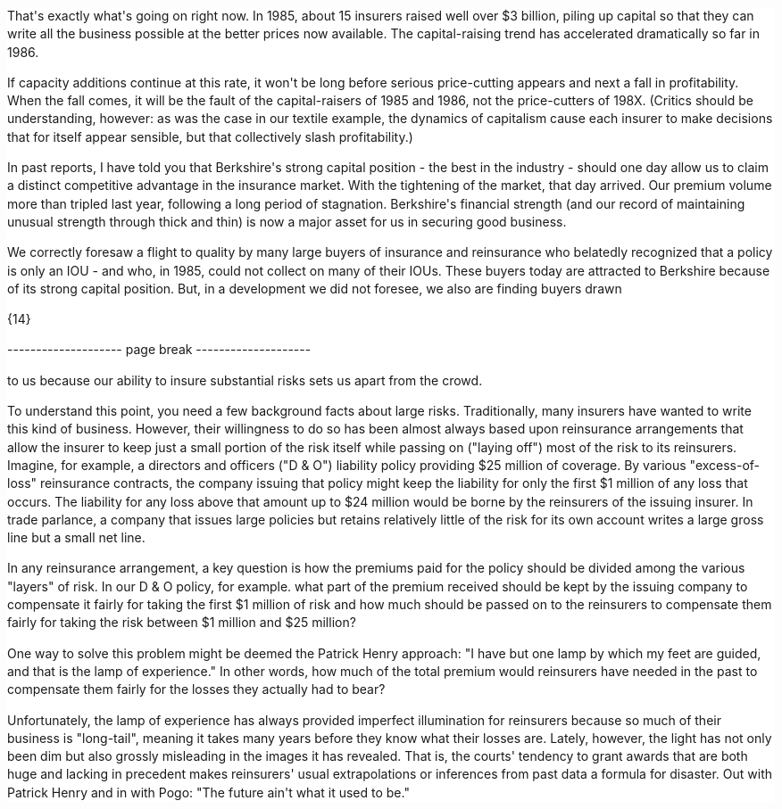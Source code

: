  That's exactly what's going on right now. In 1985, about 15 insurers raised well over \$3 billion, piling up capital so that they can write all the business possible at the better prices now available. The capital-raising trend has accelerated dramatically so far in 1986.

 If capacity additions continue at this rate, it won't be long before serious price-cutting appears and next a fall in profitability. When the fall comes, it will be the fault of the capital-raisers of 1985 and 1986, not the price-cutters of 198X. (Critics should be understanding, however: as was the case in our textile example, the dynamics of capitalism cause each insurer to make decisions that for itself appear sensible, but that collectively slash profitability.)

 In past reports, I have told you that Berkshire's strong capital position - the best in the industry - should one day allow us to claim a distinct competitive advantage in the insurance market. With the tightening of the market, that day arrived. Our premium volume more than tripled last year, following a long period of stagnation. Berkshire's financial strength (and our record of maintaining unusual strength through thick and thin) is now a major asset for us in securing good business.

 We correctly foresaw a flight to quality by many large buyers of insurance and reinsurance who belatedly recognized that a policy is only an IOU - and who, in 1985, could not collect on many of their IOUs. These buyers today are attracted to Berkshire because of its strong capital position. But, in a development we did not foresee, we also are finding buyers drawn

{14}

-------------------- page break --------------------

to us because our ability to insure substantial risks sets us apart from the crowd.

 To understand this point, you need a few background facts about large risks. Traditionally, many insurers have wanted to write this kind of business. However, their willingness to do so has been almost always based upon reinsurance arrangements that allow the insurer to keep just a small portion of the risk itself while passing on ("laying off") most of the risk to its reinsurers. Imagine, for example, a directors and officers ("D & O") liability policy providing \$25 million of coverage. By various "excess-of-loss" reinsurance contracts, the company issuing that policy might keep the liability for only the first \$1 million of any loss that occurs. The liability for any loss above that amount up to \$24 million would be borne by the reinsurers of the issuing insurer. In trade parlance, a company that issues large policies but retains relatively little of the risk for its own account writes a large gross line but a small net line.

 In any reinsurance arrangement, a key question is how the premiums paid for the policy should be divided among the various "layers" of risk. In our D & O policy, for example. what part of the premium received should be kept by the issuing company to compensate it fairly for taking the first \$1 million of risk and how much should be passed on to the reinsurers to compensate them fairly for taking the risk between \$1 million and \$25 million?

 One way to solve this problem might be deemed the Patrick Henry approach: "I have but one lamp by which my feet are guided, and that is the lamp of experience." In other words, how much of the total premium would reinsurers have needed in the past to compensate them fairly for the losses they actually had to bear?

 Unfortunately, the lamp of experience has always provided imperfect illumination for reinsurers because so much of their business is "long-tail", meaning it takes many years before they know what their losses are. Lately, however, the light has not only been dim but also grossly misleading in the images it has revealed. That is, the courts' tendency to grant awards that are both huge and lacking in precedent makes reinsurers' usual extrapolations or inferences from past data a formula for disaster. Out with Patrick Henry and in with Pogo: "The future ain't what it used to be."
